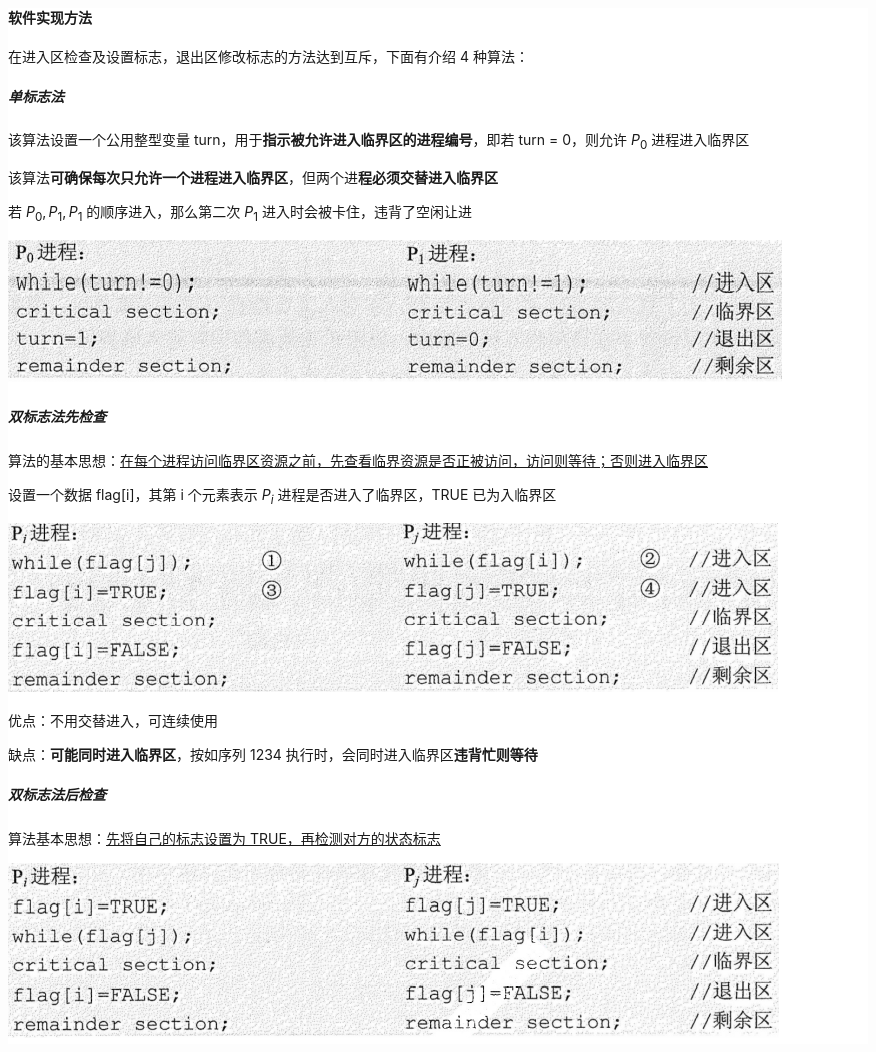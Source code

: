 #### 软件实现方法

在进入区检查及设置标志，退出区修改标志的方法达到互斥，下面有介绍 4 种算法：

##### 单标志法

该算法设置一个公用整型变量 turn，用于**指示被允许进入临界区的进程编号**，即若 turn = 0，则允许 $P_0$ 进程进入临界区

该算法**可确保每次只允许一个进程进入临界区**，但两个进**程必须交替进入临界区**

若 $P_0,P_1,P_1$ 的顺序进入，那么第二次 $P_1$ 进入时会被卡住，违背了空闲让进

![image-20211107160220889](..\images\image-20211107160220889.png)

##### 双标志法先检查

算法的基本思想：<u>在每个进程访问临界区资源之前，先查看临界资源是否正被访问，访问则等待；否则进入临界区</u>

设置一个数据 flag[i]，其第 i 个元素表示 $P_i$ 进程是否进入了临界区，TRUE 已为入临界区

![image-20211107160335963](..\images\image-20211107160335963.png)

优点：不用交替进入，可连续使用

缺点：**可能同时进入临界区**，按如序列 1234 执行时，会同时进入临界区**违背忙则等待**

##### 双标志法后检查

算法基本思想：<u>先将自己的标志设置为 TRUE，再检测对方的状态标志</u>

![image-20211107160449801](..\images\image-20211107160449801.png)

